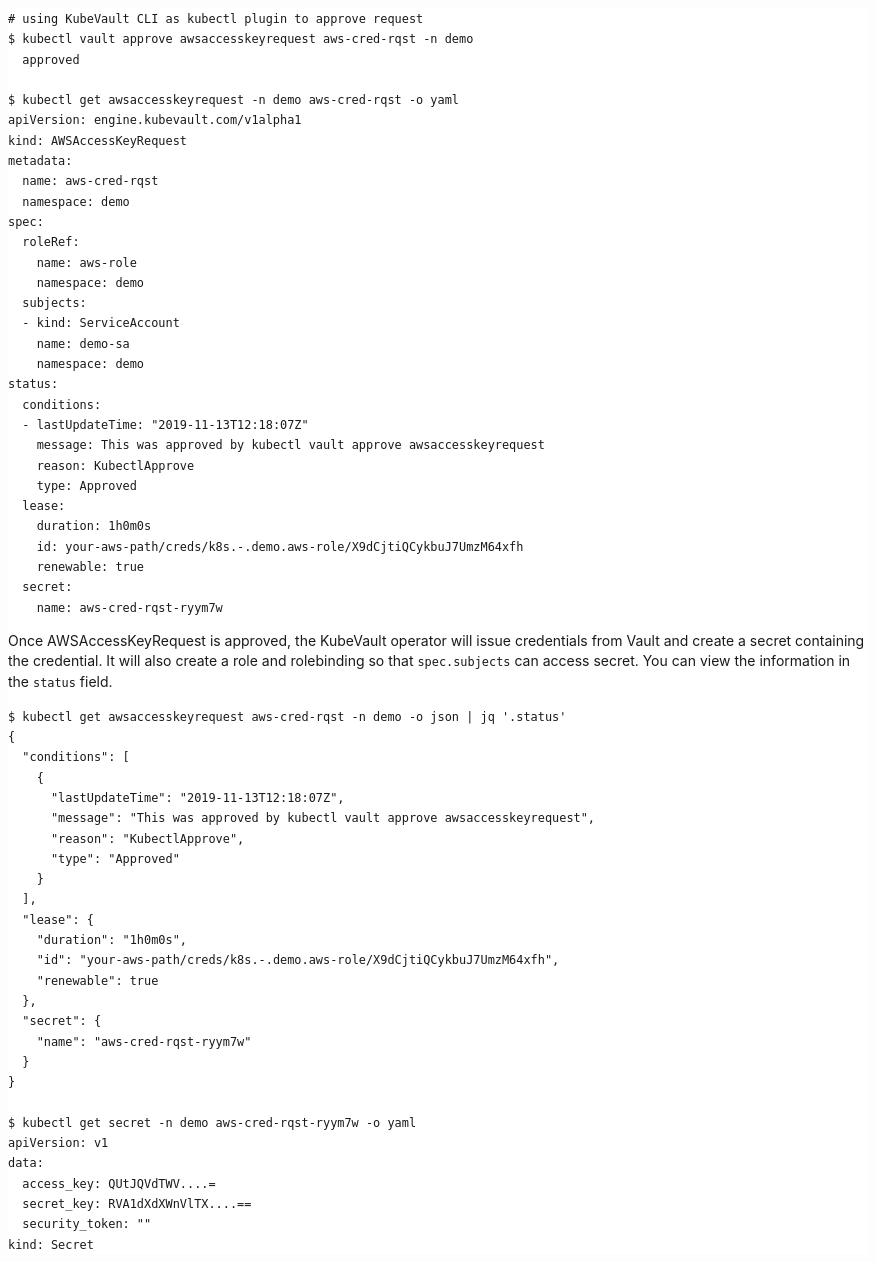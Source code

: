 ```console
# using KubeVault CLI as kubectl plugin to approve request
$ kubectl vault approve awsaccesskeyrequest aws-cred-rqst -n demo
  approved

$ kubectl get awsaccesskeyrequest -n demo aws-cred-rqst -o yaml
apiVersion: engine.kubevault.com/v1alpha1
kind: AWSAccessKeyRequest
metadata:
  name: aws-cred-rqst
  namespace: demo
spec:
  roleRef:
    name: aws-role
    namespace: demo
  subjects:
  - kind: ServiceAccount
    name: demo-sa
    namespace: demo
status:
  conditions:
  - lastUpdateTime: "2019-11-13T12:18:07Z"
    message: This was approved by kubectl vault approve awsaccesskeyrequest
    reason: KubectlApprove
    type: Approved
  lease:
    duration: 1h0m0s
    id: your-aws-path/creds/k8s.-.demo.aws-role/X9dCjtiQCykbuJ7UmzM64xfh
    renewable: true
  secret:
    name: aws-cred-rqst-ryym7w
```

Once AWSAccessKeyRequest is approved, the KubeVault operator will issue credentials from Vault and create a secret containing the credential. It will also create a role and rolebinding so that `spec.subjects` can access secret. You can view the information in the `status` field.

```console
$ kubectl get awsaccesskeyrequest aws-cred-rqst -n demo -o json | jq '.status'
{
  "conditions": [
    {
      "lastUpdateTime": "2019-11-13T12:18:07Z",
      "message": "This was approved by kubectl vault approve awsaccesskeyrequest",
      "reason": "KubectlApprove",
      "type": "Approved"
    }
  ],
  "lease": {
    "duration": "1h0m0s",
    "id": "your-aws-path/creds/k8s.-.demo.aws-role/X9dCjtiQCykbuJ7UmzM64xfh",
    "renewable": true
  },
  "secret": {
    "name": "aws-cred-rqst-ryym7w"
  }
}

$ kubectl get secret -n demo aws-cred-rqst-ryym7w -o yaml
apiVersion: v1
data:
  access_key: QUtJQVdTWV....=
  secret_key: RVA1dXdXWnVlTX....==
  security_token: ""
kind: Secret
```